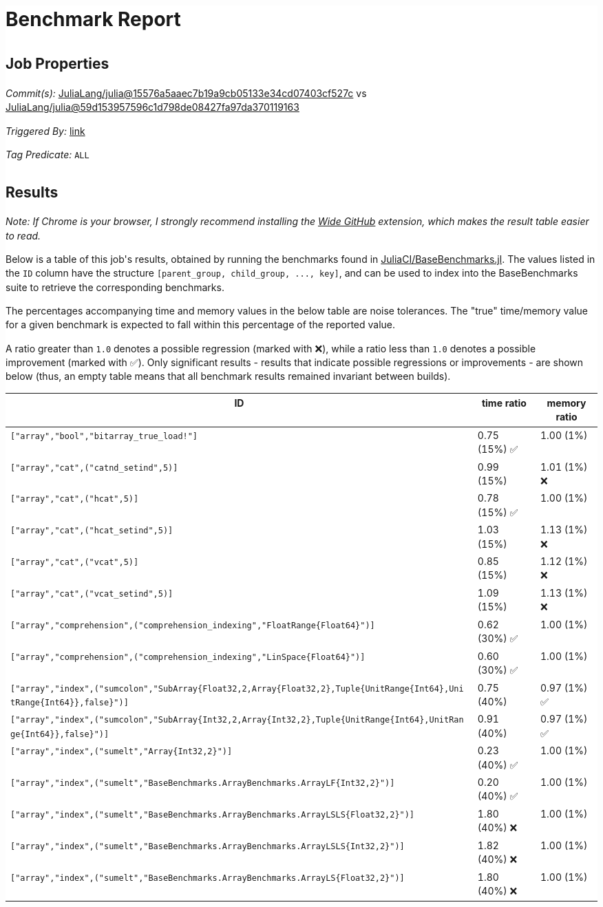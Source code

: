 # Benchmark Report

## Job Properties

*Commit(s):* [JuliaLang/julia@15576a5aaec7b19a9cb05133e34cd07403cf527c](https://github.com/JuliaLang/julia/commit/15576a5aaec7b19a9cb05133e34cd07403cf527c) vs [JuliaLang/julia@59d153957596c1d798de08427fa97da370119163](https://github.com/JuliaLang/julia/commit/59d153957596c1d798de08427fa97da370119163)

*Triggered By:* [link](https://github.com/JuliaLang/julia/pull/16260#issuecomment-225436119)

*Tag Predicate:* `ALL`

## Results

*Note: If Chrome is your browser, I strongly recommend installing the [Wide GitHub](https://chrome.google.com/webstore/detail/wide-github/kaalofacklcidaampbokdplbklpeldpj?hl=en)
extension, which makes the result table easier to read.*

Below is a table of this job's results, obtained by running the benchmarks found in
[JuliaCI/BaseBenchmarks.jl](https://github.com/JuliaCI/BaseBenchmarks.jl). The values
listed in the `ID` column have the structure `[parent_group, child_group, ..., key]`,
and can be used to index into the BaseBenchmarks suite to retrieve the corresponding
benchmarks.

The percentages accompanying time and memory values in the below table are noise tolerances. The "true"
time/memory value for a given benchmark is expected to fall within this percentage of the reported value.

A ratio greater than `1.0` denotes a possible regression (marked with :x:), while a ratio less
than `1.0` denotes a possible improvement (marked with :white_check_mark:). Only significant results - results
that indicate possible regressions or improvements - are shown below (thus, an empty table means that all
benchmark results remained invariant between builds).

| ID | time ratio | memory ratio |
|----|------------|--------------|
| `["array","bool","bitarray_true_load!"]` | 0.75 (15%) :white_check_mark: | 1.00 (1%)  |
| `["array","cat",("catnd_setind",5)]` | 0.99 (15%)  | 1.01 (1%) :x: |
| `["array","cat",("hcat",5)]` | 0.78 (15%) :white_check_mark: | 1.00 (1%)  |
| `["array","cat",("hcat_setind",5)]` | 1.03 (15%)  | 1.13 (1%) :x: |
| `["array","cat",("vcat",5)]` | 0.85 (15%)  | 1.12 (1%) :x: |
| `["array","cat",("vcat_setind",5)]` | 1.09 (15%)  | 1.13 (1%) :x: |
| `["array","comprehension",("comprehension_indexing","FloatRange{Float64}")]` | 0.62 (30%) :white_check_mark: | 1.00 (1%)  |
| `["array","comprehension",("comprehension_indexing","LinSpace{Float64}")]` | 0.60 (30%) :white_check_mark: | 1.00 (1%)  |
| `["array","index",("sumcolon","SubArray{Float32,2,Array{Float32,2},Tuple{UnitRange{Int64},UnitRange{Int64}},false}")]` | 0.75 (40%)  | 0.97 (1%) :white_check_mark: |
| `["array","index",("sumcolon","SubArray{Int32,2,Array{Int32,2},Tuple{UnitRange{Int64},UnitRange{Int64}},false}")]` | 0.91 (40%)  | 0.97 (1%) :white_check_mark: |
| `["array","index",("sumelt","Array{Int32,2}")]` | 0.23 (40%) :white_check_mark: | 1.00 (1%)  |
| `["array","index",("sumelt","BaseBenchmarks.ArrayBenchmarks.ArrayLF{Int32,2}")]` | 0.20 (40%) :white_check_mark: | 1.00 (1%)  |
| `["array","index",("sumelt","BaseBenchmarks.ArrayBenchmarks.ArrayLSLS{Float32,2}")]` | 1.80 (40%) :x: | 1.00 (1%)  |
| `["array","index",("sumelt","BaseBenchmarks.ArrayBenchmarks.ArrayLSLS{Int32,2}")]` | 1.82 (40%) :x: | 1.00 (1%)  |
| `["array","index",("sumelt","BaseBenchmarks.ArrayBenchmarks.ArrayLS{Float32,2}")]` | 1.80 (40%) :x: | 1.00 (1%)  |